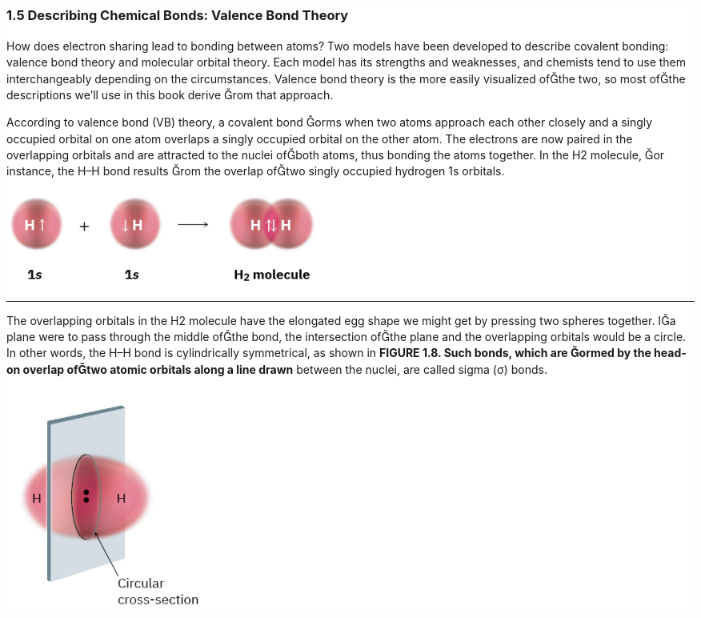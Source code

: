 ### 1.5 Describing Chemical Bonds: Valence Bond Theory

How does electron sharing lead to bonding between atoms? Two models have been developed to describe
covalent bonding: valence bond theory and molecular orbital theory. Each model has its strengths and
weaknesses, and chemists tend to use them interchangeably depending on the circumstances. Valence bond
theory is the more easily visualized ofthe two, so most ofthe descriptions we’ll use in this book derive rom that
approach.

According to valence bond (VB) theory, a covalent bond orms when two atoms approach each other closely
and a singly occupied orbital on one atom overlaps a singly occupied orbital on the other atom. The electrons
are now paired in the overlapping orbitals and are attracted to the nuclei ofboth atoms, thus bonding the
atoms together. In the H2 molecule, or instance, the H–H bond results rom the overlap oftwo singly occupied
hydrogen 1s orbitals.

![](chapter1.pdf-8-1.png)

-----

The overlapping orbitals in the H2 molecule have the elongated egg shape we might get by pressing two
spheres together. Ia plane were to pass through the middle ofthe bond, the intersection ofthe plane and the
overlapping orbitals would be a circle. In other words, the H–H bond is cylindrically symmetrical, as shown in
**FIGURE 1.8. Such bonds, which are ormed by the head-on overlap oftwo atomic orbitals along a line drawn**
between the nuclei, are called sigma (σ) bonds.

![](chapter1.pdf-9-1.png)

